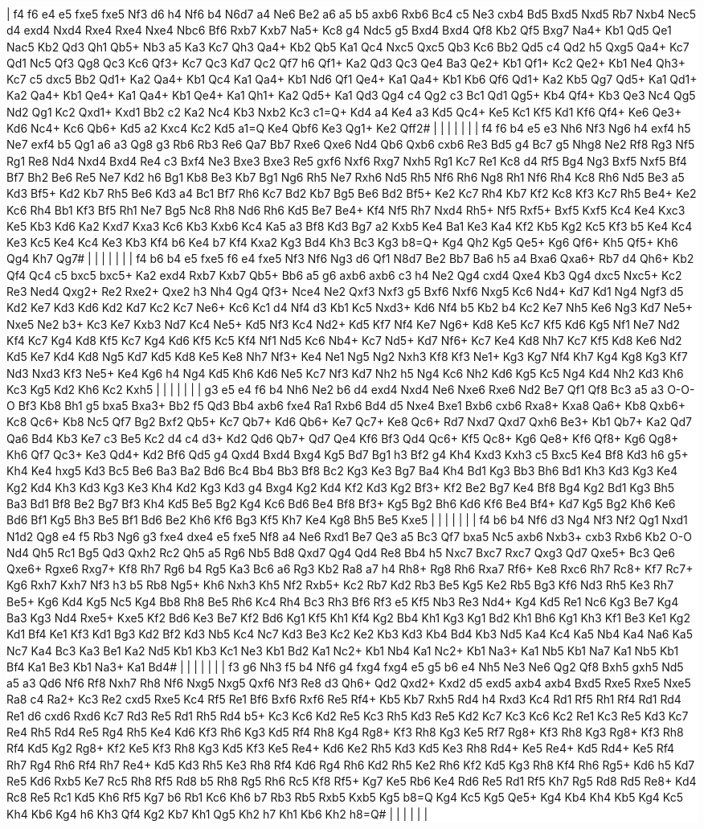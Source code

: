 | f4 f6 e4 e5 fxe5 fxe5 Nf3 d6 h4 Nf6 b4 N6d7 a4 Ne6 Be2 a6 a5 b5 axb6 Rxb6 Bc4 c5 Ne3 cxb4 Bd5 Bxd5 Nxd5 Rb7 Nxb4 Nec5 d4 exd4 Nxd4 Rxe4 Rxe4 Nxe4 Nbc6 Bf6 Rxb7 Kxb7 Na5+ Kc8 g4 Ndc5 g5 Bxd4 Bxd4 Qf8 Kb2 Qf5 Bxg7 Na4+ Kb1 Qd5 Qe1 Nac5 Kb2 Qd3 Qh1 Qb5+ Nb3 a5 Ka3 Kc7 Qh3 Qa4+ Kb2 Qb5 Ka1 Qc4 Nxc5 Qxc5 Qb3 Kc6 Bb2 Qd5 c4 Qd2 h5 Qxg5 Qa4+ Kc7 Qd1 Nc5 Qf3 Qg8 Qc3 Kc6 Qf3+ Kc7 Qc3 Kd7 Qc2 Qf7 h6 Qf1+ Ka2 Qd3 Qc3 Qe4 Ba3 Qe2+ Kb1 Qf1+ Kc2 Qe2+ Kb1 Ne4 Qh3+ Kc7 c5 dxc5 Bb2 Qd1+ Ka2 Qa4+ Kb1 Qc4 Ka1 Qa4+ Kb1 Nd6 Qf1 Qe4+ Ka1 Qa4+ Kb1 Kb6 Qf6 Qd1+ Ka2 Kb5 Qg7 Qd5+ Ka1 Qd1+ Ka2 Qa4+ Kb1 Qe4+ Ka1 Qa4+ Kb1 Qe4+ Ka1 Qh1+ Ka2 Qd5+ Ka1 Qd3 Qg4 c4 Qg2 c3 Bc1 Qd1 Qg5+ Kb4 Qf4+ Kb3 Qe3 Nc4 Qg5 Nd2 Qg1 Kc2 Qxd1+ Kxd1 Bb2 c2 Ka2 Nc4 Kb3 Nxb2 Kc3 c1=Q+ Kd4 a4 Ke4 a3 Kd5 Qc4+ Ke5 Kc1 Kf5 Kd1 Kf6 Qf4+ Ke6 Qe3+ Kd6 Nc4+ Kc6 Qb6+ Kd5 a2 Kxc4 Kc2 Kd5 a1=Q Ke4 Qbf6 Ke3 Qg1+ Ke2 Qff2# |  |  |  |  |  |
| f4 f6 b4 e5 e3 Nh6 Nf3 Ng6 h4 exf4 h5 Ne7 exf4 b5 Qg1 a6 a3 Qg8 g3 Rb6 Rb3 Re6 Qa7 Bb7 Rxe6 Qxe6 Nd4 Qb6 Qxb6 cxb6 Re3 Bd5 g4 Bc7 g5 Nhg8 Ne2 Rf8 Rg3 Nf5 Rg1 Re8 Nd4 Nxd4 Bxd4 Re4 c3 Bxf4 Ne3 Bxe3 Bxe3 Re5 gxf6 Nxf6 Rxg7 Nxh5 Rg1 Kc7 Re1 Kc8 d4 Rf5 Bg4 Ng3 Bxf5 Nxf5 Bf4 Bf7 Bh2 Be6 Re5 Ne7 Kd2 h6 Bg1 Kb8 Be3 Kb7 Bg1 Ng6 Rh5 Ne7 Rxh6 Nd5 Rh5 Nf6 Rh6 Ng8 Rh1 Nf6 Rh4 Kc8 Rh6 Nd5 Be3 a5 Kd3 Bf5+ Kd2 Kb7 Rh5 Be6 Kd3 a4 Bc1 Bf7 Rh6 Kc7 Bd2 Kb7 Bg5 Be6 Bd2 Bf5+ Ke2 Kc7 Rh4 Kb7 Kf2 Kc8 Kf3 Kc7 Rh5 Be4+ Ke2 Kc6 Rh4 Bb1 Kf3 Bf5 Rh1 Ne7 Bg5 Nc8 Rh8 Nd6 Rh6 Kd5 Be7 Be4+ Kf4 Nf5 Rh7 Nxd4 Rh5+ Nf5 Rxf5+ Bxf5 Kxf5 Kc4 Ke4 Kxc3 Ke5 Kb3 Kd6 Ka2 Kxd7 Kxa3 Kc6 Kb3 Kxb6 Kc4 Ka5 a3 Bf8 Kd3 Bg7 a2 Kxb5 Ke4 Ba1 Ke3 Ka4 Kf2 Kb5 Kg2 Kc5 Kf3 b5 Ke4 Kc4 Ke3 Kc5 Ke4 Kc4 Ke3 Kb3 Kf4 b6 Ke4 b7 Kf4 Kxa2 Kg3 Bd4 Kh3 Bc3 Kg3 b8=Q+ Kg4 Qh2 Kg5 Qe5+ Kg6 Qf6+ Kh5 Qf5+ Kh6 Qg4 Kh7 Qg7# |  |  |  |  |  |
| f4 b6 b4 e5 fxe5 f6 e4 fxe5 Nf3 Nf6 Ng3 d6 Qf1 N8d7 Be2 Bb7 Ba6 h5 a4 Bxa6 Qxa6+ Rb7 d4 Qh6+ Kb2 Qf4 Qc4 c5 bxc5 bxc5+ Ka2 exd4 Rxb7 Kxb7 Qb5+ Bb6 a5 g6 axb6 axb6 c3 h4 Ne2 Qg4 cxd4 Qxe4 Kb3 Qg4 dxc5 Nxc5+ Kc2 Re3 Ned4 Qxg2+ Re2 Rxe2+ Qxe2 h3 Nh4 Qg4 Qf3+ Nce4 Ne2 Qxf3 Nxf3 g5 Bxf6 Nxf6 Nxg5 Kc6 Nd4+ Kd7 Kd1 Ng4 Ngf3 d5 Kd2 Ke7 Kd3 Kd6 Kd2 Kd7 Kc2 Kc7 Ne6+ Kc6 Kc1 d4 Nf4 d3 Kb1 Kc5 Nxd3+ Kd6 Nf4 b5 Kb2 b4 Kc2 Ke7 Nh5 Ke6 Ng3 Kd7 Ne5+ Nxe5 Ne2 b3+ Kc3 Ke7 Kxb3 Nd7 Kc4 Ne5+ Kd5 Nf3 Kc4 Nd2+ Kd5 Kf7 Nf4 Ke7 Ng6+ Kd8 Ke5 Kc7 Kf5 Kd6 Kg5 Nf1 Ne7 Nd2 Kf4 Kc7 Kg4 Kd8 Kf5 Kc7 Kg4 Kd6 Kf5 Kc5 Kf4 Nf1 Nd5 Kc6 Nb4+ Kc7 Nd5+ Kd7 Nf6+ Kc7 Ke4 Kd8 Nh7 Kc7 Kf5 Kd8 Ke6 Nd2 Kd5 Ke7 Kd4 Kd8 Ng5 Kd7 Kd5 Kd8 Ke5 Ke8 Nh7 Nf3+ Ke4 Ne1 Ng5 Ng2 Nxh3 Kf8 Kf3 Ne1+ Kg3 Kg7 Nf4 Kh7 Kg4 Kg8 Kg3 Kf7 Nd3 Nxd3 Kf3 Ne5+ Ke4 Kg6 h4 Ng4 Kd5 Kh6 Kd6 Ne5 Kc7 Nf3 Kd7 Nh2 h5 Ng4 Kc6 Nh2 Kd6 Kg5 Kc5 Ng4 Kd4 Nh2 Kd3 Kh6 Kc3 Kg5 Kd2 Kh6 Kc2 Kxh5 |  |  |  |  |  |
| g3 e5 e4 f6 b4 Nh6 Ne2 b6 d4 exd4 Nxd4 Ne6 Nxe6 Rxe6 Nd2 Be7 Qf1 Qf8 Bc3 a5 a3 O-O-O Bf3 Kb8 Bh1 g5 bxa5 Bxa3+ Bb2 f5 Qd3 Bb4 axb6 fxe4 Ra1 Rxb6 Bd4 d5 Nxe4 Bxe1 Bxb6 cxb6 Rxa8+ Kxa8 Qa6+ Kb8 Qxb6+ Kc8 Qc6+ Kb8 Nc5 Qf7 Bg2 Bxf2 Qb5+ Kc7 Qb7+ Kd6 Qb6+ Ke7 Qc7+ Ke8 Qc6+ Rd7 Nxd7 Qxd7 Qxh6 Be3+ Kb1 Qb7+ Ka2 Qd7 Qa6 Bd4 Kb3 Ke7 c3 Be5 Kc2 d4 c4 d3+ Kd2 Qd6 Qb7+ Qd7 Qe4 Kf6 Bf3 Qd4 Qc6+ Kf5 Qc8+ Kg6 Qe8+ Kf6 Qf8+ Kg6 Qg8+ Kh6 Qf7 Qc3+ Ke3 Qd4+ Kd2 Bf6 Qd5 g4 Qxd4 Bxd4 Bxg4 Kg5 Bd7 Bg1 h3 Bf2 g4 Kh4 Kxd3 Kxh3 c5 Bxc5 Ke4 Bf8 Kd3 h6 g5+ Kh4 Ke4 hxg5 Kd3 Bc5 Be6 Ba3 Ba2 Bd6 Bc4 Bb4 Bb3 Bf8 Bc2 Kg3 Ke3 Bg7 Ba4 Kh4 Bd1 Kg3 Bb3 Bh6 Bd1 Kh3 Kd3 Kg3 Ke4 Kg2 Kd4 Kh3 Kd3 Kg3 Ke3 Kh4 Kd2 Kg3 Kd3 g4 Bxg4 Kg2 Kd4 Kf2 Kd3 Kg2 Bf3+ Kf2 Be2 Bg7 Ke4 Bf8 Bg4 Kg2 Bd1 Kg3 Bh5 Ba3 Bd1 Bf8 Be2 Bg7 Bf3 Kh4 Kd5 Be5 Bg2 Kg4 Kc6 Bd6 Be4 Bf8 Bf3+ Kg5 Bg2 Bh6 Kd6 Kf6 Be4 Bf4+ Kd7 Kg5 Bg2 Kh6 Ke6 Bd6 Bf1 Kg5 Bh3 Be5 Bf1 Bd6 Be2 Kh6 Kf6 Bg3 Kf5 Kh7 Ke4 Kg8 Bh5 Be5 Kxe5 |  |  |  |  |  |
| f4 b6 b4 Nf6 d3 Ng4 Nf3 Nf2 Qg1 Nxd1 N1d2 Qg8 e4 f5 Rb3 Ng6 g3 fxe4 dxe4 e5 fxe5 Nf8 a4 Ne6 Rxd1 Be7 Qe3 a5 Bc3 Qf7 bxa5 Nc5 axb6 Nxb3+ cxb3 Rxb6 Kb2 O-O Nd4 Qh5 Rc1 Bg5 Qd3 Qxh2 Rc2 Qh5 a5 Rg6 Nb5 Bd8 Qxd7 Qg4 Qd4 Re8 Bb4 h5 Nxc7 Bxc7 Rxc7 Qxg3 Qd7 Qxe5+ Bc3 Qe6 Qxe6+ Rgxe6 Rxg7+ Kf8 Rh7 Rg6 b4 Rg5 Ka3 Bc6 a6 Rg3 Kb2 Ra8 a7 h4 Rh8+ Rg8 Rh6 Rxa7 Rf6+ Ke8 Rxc6 Rh7 Rc8+ Kf7 Rc7+ Kg6 Rxh7 Kxh7 Nf3 h3 b5 Rb8 Ng5+ Kh6 Nxh3 Kh5 Nf2 Rxb5+ Kc2 Rb7 Kd2 Rb3 Be5 Kg5 Ke2 Rb5 Bg3 Kf6 Nd3 Rh5 Ke3 Rh7 Be5+ Kg6 Kd4 Kg5 Nc5 Kg4 Bb8 Rh8 Be5 Rh6 Kc4 Rh4 Bc3 Rh3 Bf6 Rf3 e5 Kf5 Nb3 Re3 Nd4+ Kg4 Kd5 Re1 Nc6 Kg3 Be7 Kg4 Ba3 Kg3 Nd4 Rxe5+ Kxe5 Kf2 Bd6 Ke3 Be7 Kf2 Bd6 Kg1 Kf5 Kh1 Kf4 Kg2 Bb4 Kh1 Kg3 Kg1 Bd2 Kh1 Bh6 Kg1 Kh3 Kf1 Be3 Ke1 Kg2 Kd1 Bf4 Ke1 Kf3 Kd1 Bg3 Kd2 Bf2 Kd3 Nb5 Kc4 Nc7 Kd3 Be3 Kc2 Ke2 Kb3 Kd3 Kb4 Bd4 Kb3 Nd5 Ka4 Kc4 Ka5 Nb4 Ka4 Na6 Ka5 Nc7 Ka4 Bc3 Ka3 Be1 Ka2 Nd5 Kb1 Kb3 Kc1 Ne3 Kb1 Bd2 Ka1 Nc2+ Kb1 Nb4 Ka1 Nc2+ Kb1 Na3+ Ka1 Nb5 Kb1 Na7 Ka1 Nb5 Kb1 Bf4 Ka1 Be3 Kb1 Na3+ Ka1 Bd4# |  |  |  |  |  |
| f3 g6 Nh3 f5 b4 Nf6 g4 fxg4 fxg4 e5 g5 b6 e4 Nh5 Ne3 Ne6 Qg2 Qf8 Bxh5 gxh5 Nd5 a5 a3 Qd6 Nf6 Rf8 Nxh7 Rh8 Nf6 Nxg5 Nxg5 Qxf6 Nf3 Re8 d3 Qh6+ Qd2 Qxd2+ Kxd2 d5 exd5 axb4 axb4 Bxd5 Rxe5 Rxe5 Nxe5 Ra8 c4 Ra2+ Kc3 Re2 cxd5 Rxe5 Kc4 Rf5 Re1 Bf6 Bxf6 Rxf6 Re5 Rf4+ Kb5 Kb7 Rxh5 Rd4 h4 Rxd3 Kc4 Rd1 Rf5 Rh1 Rf4 Rd1 Rd4 Re1 d6 cxd6 Rxd6 Kc7 Rd3 Re5 Rd1 Rh5 Rd4 b5+ Kc3 Kc6 Kd2 Re5 Kc3 Rh5 Kd3 Re5 Kd2 Kc7 Kc3 Kc6 Kc2 Re1 Kc3 Re5 Kd3 Kc7 Re4 Rh5 Rd4 Re5 Rg4 Rh5 Ke4 Kd6 Kf3 Rh6 Kg3 Kd5 Rf4 Rh8 Kg4 Rg8+ Kf3 Rh8 Kg3 Ke5 Rf7 Rg8+ Kf3 Rh8 Kg3 Rg8+ Kf3 Rh8 Rf4 Kd5 Kg2 Rg8+ Kf2 Ke5 Kf3 Rh8 Kg3 Kd5 Kf3 Ke5 Re4+ Kd6 Ke2 Rh5 Kd3 Kd5 Ke3 Rh8 Rd4+ Ke5 Re4+ Kd5 Rd4+ Ke5 Rf4 Rh7 Rg4 Rh6 Rf4 Rh7 Re4+ Kd5 Kd3 Rh5 Ke3 Rh8 Rf4 Kd6 Rg4 Rh6 Kd2 Rh5 Ke2 Rh6 Kf2 Kd5 Kg3 Rh8 Kf4 Rh6 Rg5+ Kd6 h5 Kd7 Re5 Kd6 Rxb5 Ke7 Rc5 Rh8 Rf5 Rd8 b5 Rh8 Rg5 Rh6 Rc5 Kf8 Rf5+ Kg7 Ke5 Rb6 Ke4 Rd6 Re5 Rd1 Rf5 Kh7 Rg5 Rd8 Rd5 Re8+ Kd4 Rc8 Re5 Rc1 Kd5 Kh6 Rf5 Kg7 b6 Rb1 Kc6 Kh6 b7 Rb3 Rb5 Rxb5 Kxb5 Kg5 b8=Q Kg4 Kc5 Kg5 Qe5+ Kg4 Kb4 Kh4 Kb5 Kg4 Kc5 Kh4 Kb6 Kg4 h6 Kh3 Qf4 Kg2 Kb7 Kh1 Qg5 Kh2 h7 Kh1 Kb6 Kh2 h8=Q# |  |  |  |  |  |
